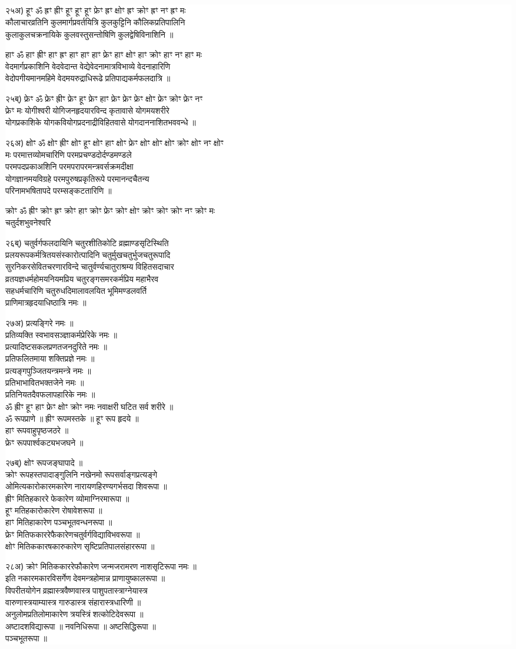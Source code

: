 २५अ) हूꣳ ॐ ह्रꣳ ह्रीꣳ हूꣳ हूꣳ हूꣳ फ्रेꣳ ह्रꣳ क्षोꣳ ह्रꣳ क्रोꣳ ह्रꣳ नꣳ ह्रꣳ मः   
कौलाचारव्रतिनि कुलमार्गप्रवर्तयित्रि कुलकुट्टिनि कौलिकप्रतिपालिनि   
कुलाकुलचक्रनायिके कुलवस्तुसन्तोषिणि कुलद्वेषिविनाशिनि ॥  
  
हाꣳ ॐ हाꣳ ह्रीꣳ हाꣳ ह्रꣳ हाꣳ हाꣳ हाꣳ फ्रेꣳ हाꣳ क्षोꣳ हाꣳ क्रोꣳ हाꣳ नꣳ हाꣳ मः   
वेदमार्गप्रकाशिनि वेदवेदान्त वेद्येवेदनामात्रविभाव्ये वेदनाहारिणि   
वेदोपगीयमानमहिमे वेदमयरुद्राधिरूढे प्रतिपाद्यकर्मफलदात्रि ॥  
  
२५ब्) फ्रेꣳ ॐ फ्रेꣳ ह्रीꣳ फ्रेꣳ हूꣳ फ्रेꣳ हाꣳ फ्रेꣳ फ्रेꣳ फ्रेꣳ क्षोꣳ फ्रेꣳ क्रोꣳ फ्रेꣳ नꣳ   
फ्रेꣳ मः योगीश्वरी योगिजनहृदयारविन्द कृतावासे योगमयशरीरे   
योगप्रकाशिके योगकवियोगप्रदनाद्रीविहितवासे योगदाननाशितभववन्धे ॥  
  
२६अ) क्षोꣳ ॐ क्षोꣳ ह्रीꣳ क्षोꣳ हूꣳ क्षोꣳ हाꣳ क्षोꣳ फ्रेꣳ क्षोꣳ क्षोꣳ क्षोꣳ क्रोꣳ क्षोꣳ नꣳ क्षोꣳ   
मः परमात्तव्योमचारिणि परमप्रचण्डदोर्दण्डमण्डले   
परमपदप्रकाअशिनि परमपरापरमन्त्रवर्सक्रमदीक्षा   
योगज्ञानमयविग्रहे परमपुरुषप्रकृतिरूपे परमानन्दचैतन्य   
परिनामभषितापदे परम्सङ्कटतारिणि ॥  
  
क्रोꣳ ॐ ह्रीꣳ क्रोꣳ ह्रꣳ क्रोꣳ हाꣳ क्रोꣳ फ्रेꣳ क्रोꣳ क्षोꣳ क्रोꣳ क्रोꣳ क्रोꣳ नꣳ क्रोꣳ मः   
चतुर्दशभुवनेश्वरि   
  
२६ब्) चतुर्वर्गफलदायिनि चतुरशीतिकोटि व्रह्माण्डसृटिस्थिति   
प्रलयरूपकर्मत्रितयसंस्कारोत्पादिनि चतुर्मुखचतुर्भुजचतुरूपादि   
सुरनिकरसेवितचरणारविन्दे चातुर्वर्ण्यचातुराश्रम्य विहितसदाचार   
व्रतयज्ञधर्महोमयनियमप्रिय चतुरङ्गसमरकर्मप्रिय महाभैरव   
सहधर्मचारिणि चतुरुधदिमालावलयित भूमिमण्डलवर्ति   
प्राणिमात्रहृदयाधिष्ठात्रि नमः ॥  
  
२७अ) प्रत्यङ्गिरे नमः ॥  
प्रतिव्यक्ति स्वभावसञ्ज्ञाकर्मप्रेरिके नमः ॥  
प्रत्यादिष्टसकलप्रणतजनदुरिते नमः ॥  
प्रतिफलितमाया शक्तिप्रज्ञे नमः ॥  
प्रत्यङ्गपुञ्जितयन्त्रमन्त्रे नमः ॥  
प्रतिभाभावितभक्तजेने नमः ॥  
प्रतिनियतदैवफलापहारिके नमः ॥  
ॐ ह्रीꣳ हूꣳ हाꣳ फ्रेꣳ क्षोꣳ क्रोꣳ नमः नवाक्षरी घटित सर्व शरीरे ॥  
ॐ रूपप्राणे ॥ ह्रीꣳ रूपमस्तके ॥ हूꣳ रूप हृदये ॥   
हाꣳ रूपवाहुपृष्ठजठरे ॥   
फ्रेꣳ रूपपार्श्वकट्यभजघने ॥  
  
२७ब्) क्षोꣳ रूपजङ्घापादे ॥   
क्रोꣳ रूपहस्तपादाङ्गुलिनि नखेनमो रूपसर्वाङ्गप्रत्यङ्गे   
ओमित्यकारोकारमकारेण नारायणहिरण्यगर्भसदा शिवरूपा ॥  
ह्रीꣳ मितिहकाररे फेकारेण व्योमाग्निरमारूपा ॥  
हूꣳ मतिहकारोकारेण रोषावेशरूपा ॥  
हाꣳ मितिहाकारेण पञ्चभूतवन्धनरूपा ॥  
फ्रेꣳ मितिफकाररेफैकारेणचतुर्वर्गविद्याविभवरूपा ॥  
क्षोꣳ मितिककारषकारुकारेण सृष्टिप्रतिपालसंहाररूपा ॥  
  
२८अ) क्रोꣳ मितिककाररेफौकारेण जन्मजरामरण नाशसृटिरूपा नमः ॥  
इति नकारमकारविसर्गेण देवमन्त्रहोमान्न प्राणायुष्कालरूपा ॥  
विपरीतयोगेन व्रह्मास्त्रवैष्णवास्त्र पाशुपतास्त्राग्नेयास्त्र   
वारुणास्त्रयाम्यास्त्र गारुडास्त्र संहारास्त्रधारिणी ॥  
अनुलोमप्रतिलोमाकारेण त्रयस्त्रिं शत्कोटिदेवरूपा ॥  
अष्टादशविद्यारूपा ॥ नवनिधिरूपा ॥ अष्टसिद्धिरूपा ॥  
पञ्चभूतरूपा ॥  
  